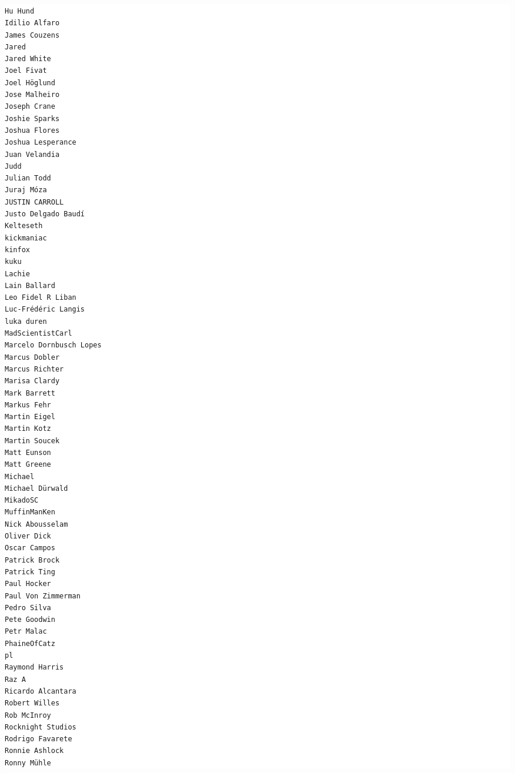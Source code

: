     Hu Hund
    Idilio Alfaro
    James Couzens
    Jared
    Jared White
    Joel Fivat
    Joel Höglund
    Jose Malheiro
    Joseph Crane
    Joshie Sparks
    Joshua Flores
    Joshua Lesperance
    Juan Velandia
    Judd
    Julian Todd
    Juraj Móza
    JUSTIN CARROLL
    Justo Delgado Baudí
    Kelteseth
    kickmaniac
    kinfox
    kuku
    Lachie
    Lain Ballard
    Leo Fidel R Liban
    Luc-Frédéric Langis
    luka duren
    MadScientistCarl
    Marcelo Dornbusch Lopes
    Marcus Dobler
    Marcus Richter
    Marisa Clardy
    Mark Barrett
    Markus Fehr
    Martin Eigel
    Martin Kotz
    Martin Soucek
    Matt Eunson
    Matt Greene
    Michael
    Michael Dürwald
    MikadoSC
    MuffinManKen
    Nick Abousselam
    Oliver Dick
    Oscar Campos
    Patrick Brock
    Patrick Ting
    Paul Hocker
    Paul Von Zimmerman
    Pedro Silva
    Pete Goodwin
    Petr Malac
    PhaineOfCatz
    pl
    Raymond Harris
    Raz A
    Ricardo Alcantara
    Robert Willes
    Rob McInroy
    Rocknight Studios
    Rodrigo Favarete
    Ronnie Ashlock
    Ronny Mühle